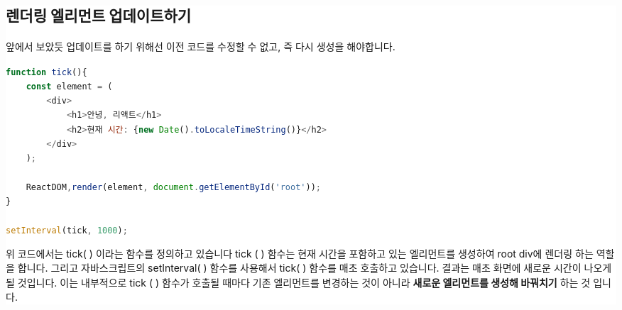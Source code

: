 ## 렌더링 엘리먼트 업데이트하기

앞에서 보았듯 업데이트를 하기 위해선 이전 코드를 수정할 수 없고, 즉 다시 생성을 해야합니다.

```Javascript
function tick(){
	const element = (
		<div>
			<h1>안녕, 리액트</h1>
			<h2>현재 시간: {new Date().toLocaleTimeString()}</h2>
		</div>
	);

	ReactDOM,render(element, document.getElementById('root'));
}

setInterval(tick, 1000);
```

위 코드에서는 tick( ) 이라는 함수를 정의하고 있습니다 tick ( ) 함수는 현재 시간을 포함하고 있는 엘리먼트를 생성하여 root div에 렌더링 하는 역할을 합니다.  그리고 자바스크립트의 setInterval( ) 함수를 사용해서 tick( ) 함수를 매초 호출하고 있습니다. 결과는 매초 화면에 새로운 시간이 나오게 될 것입니다. 이는 내부적으로 tick ( ) 함수가 호출될 때마다 기존 엘리먼트를 변경하는 것이 아니라 **새로운 엘리먼트를 생성해 바꿔치기** 하는 것 입니다.